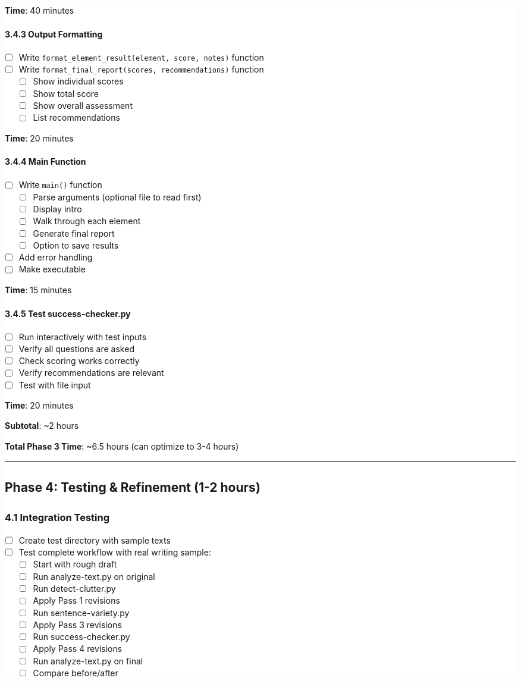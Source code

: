**Time**: 40 minutes

#### 3.4.3 Output Formatting
- [ ] Write `format_element_result(element, score, notes)` function
- [ ] Write `format_final_report(scores, recommendations)` function
  - [ ] Show individual scores
  - [ ] Show total score
  - [ ] Show overall assessment
  - [ ] List recommendations

**Time**: 20 minutes

#### 3.4.4 Main Function
- [ ] Write `main()` function
  - [ ] Parse arguments (optional file to read first)
  - [ ] Display intro
  - [ ] Walk through each element
  - [ ] Generate final report
  - [ ] Option to save results
- [ ] Add error handling
- [ ] Make executable

**Time**: 15 minutes

#### 3.4.5 Test success-checker.py
- [ ] Run interactively with test inputs
- [ ] Verify all questions are asked
- [ ] Check scoring works correctly
- [ ] Verify recommendations are relevant
- [ ] Test with file input

**Time**: 20 minutes

**Subtotal**: ~2 hours

**Total Phase 3 Time**: ~6.5 hours (can optimize to 3-4 hours)

---

## Phase 4: Testing & Refinement (1-2 hours)

### 4.1 Integration Testing

- [ ] Create test directory with sample texts
- [ ] Test complete workflow with real writing sample:
  - [ ] Start with rough draft
  - [ ] Run analyze-text.py on original
  - [ ] Run detect-clutter.py
  - [ ] Apply Pass 1 revisions
  - [ ] Run sentence-variety.py
  - [ ] Apply Pass 3 revisions
  - [ ] Run success-checker.py
  - [ ] Apply Pass 4 revisions
  - [ ] Run analyze-text.py on final
  - [ ] Compare before/after
